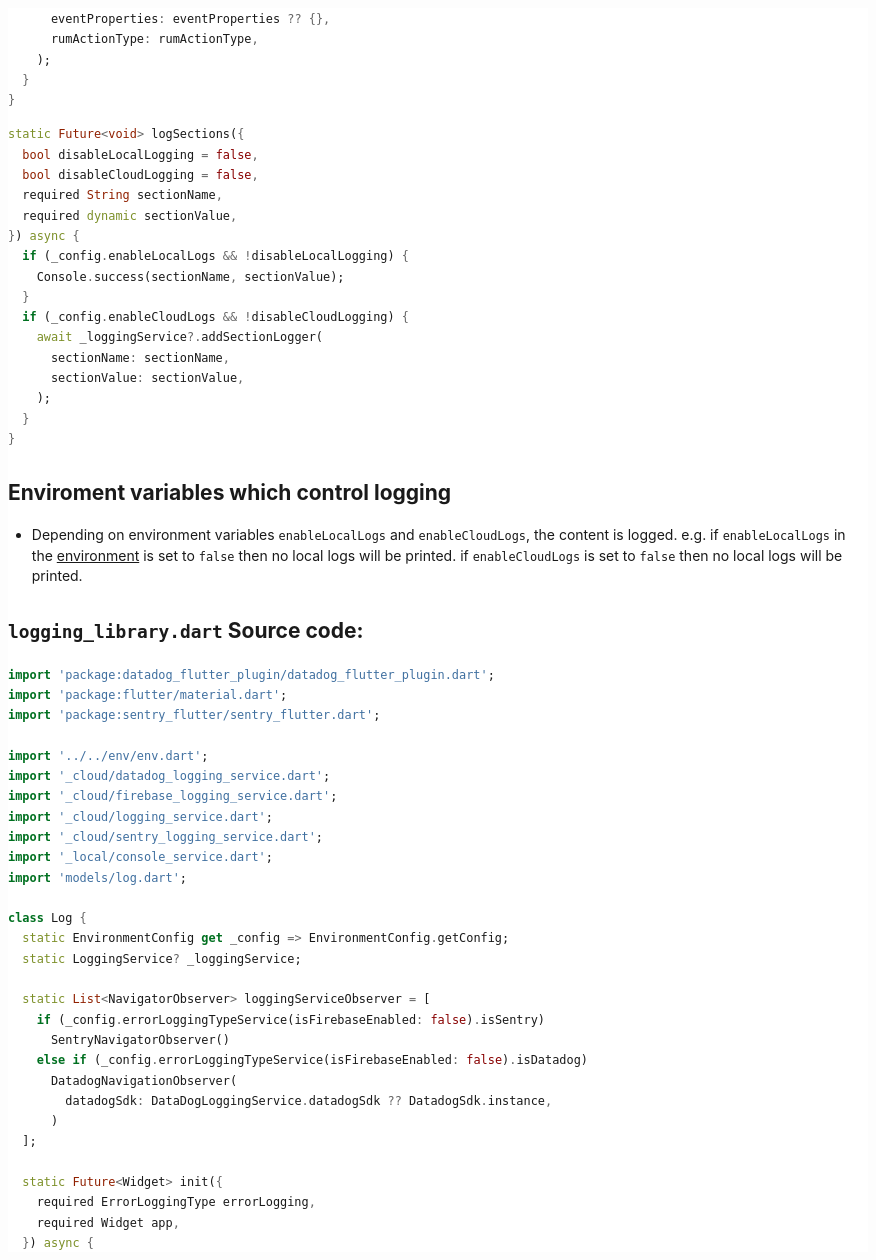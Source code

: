   ```dart
        eventProperties: eventProperties ?? {},
        rumActionType: rumActionType,
      );
    }
  }
  ```

  ```dart
static Future<void> logSections({
    bool disableLocalLogging = false,
    bool disableCloudLogging = false,
    required String sectionName,
    required dynamic sectionValue,
  }) async {
    if (_config.enableLocalLogs && !disableLocalLogging) {
      Console.success(sectionName, sectionValue);
    }
    if (_config.enableCloudLogs && !disableCloudLogging) {
      await _loggingService?.addSectionLogger(
        sectionName: sectionName,
        sectionValue: sectionValue,
      );
    }
  }
  ```

## Enviroment variables which control logging

- Depending on environment variables `enableLocalLogs` and `enableCloudLogs`, the content is logged. e.g. if `enableLocalLogs` in the [environment](../../env.md) is set to `false` then no local logs will be printed. if `enableCloudLogs` is set to `false` then no local logs will be printed.

## `logging_library.dart` Source code:

```dart
import 'package:datadog_flutter_plugin/datadog_flutter_plugin.dart';
import 'package:flutter/material.dart';
import 'package:sentry_flutter/sentry_flutter.dart';

import '../../env/env.dart';
import '_cloud/datadog_logging_service.dart';
import '_cloud/firebase_logging_service.dart';
import '_cloud/logging_service.dart';
import '_cloud/sentry_logging_service.dart';
import '_local/console_service.dart';
import 'models/log.dart';

class Log {
  static EnvironmentConfig get _config => EnvironmentConfig.getConfig;
  static LoggingService? _loggingService;

  static List<NavigatorObserver> loggingServiceObserver = [
    if (_config.errorLoggingTypeService(isFirebaseEnabled: false).isSentry)
      SentryNavigatorObserver()
    else if (_config.errorLoggingTypeService(isFirebaseEnabled: false).isDatadog)
      DatadogNavigationObserver(
        datadogSdk: DataDogLoggingService.datadogSdk ?? DatadogSdk.instance,
      )
  ];

  static Future<Widget> init({
    required ErrorLoggingType errorLogging,
    required Widget app,
  }) async {
```